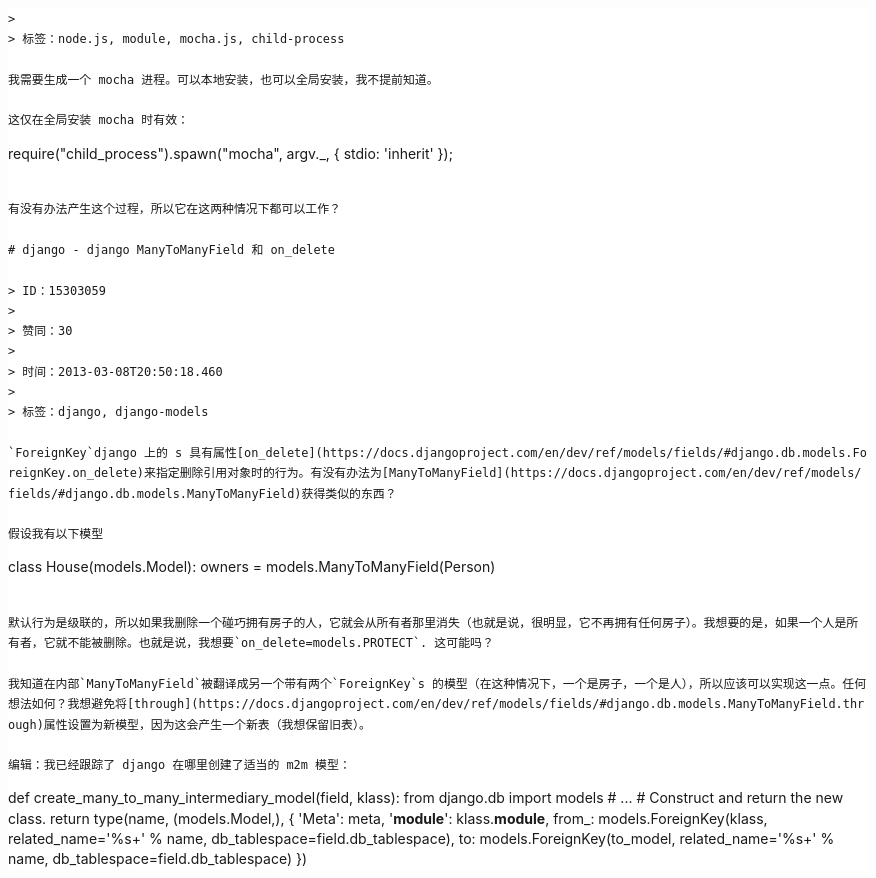 ```
> 
> 标签：node.js, module, mocha.js, child-process

我需要生成一个 mocha 进程。可以本地安装，也可以全局安装，我不提前知道。

这仅在全局安装 mocha 时有效：

```
require("child_process").spawn("mocha", argv._, {
    stdio: 'inherit'
}); 
```

有没有办法产生这个过程，所以它在这两种情况下都可以工作？

# django - django ManyToManyField 和 on_delete

> ID：15303059
> 
> 赞同：30
> 
> 时间：2013-03-08T20:50:18.460
> 
> 标签：django, django-models

`ForeignKey`django 上的 s 具有属性[on_delete](https://docs.djangoproject.com/en/dev/ref/models/fields/#django.db.models.ForeignKey.on_delete)来指定删除引用对象时的行为。有没有办法为[ManyToManyField](https://docs.djangoproject.com/en/dev/ref/models/fields/#django.db.models.ManyToManyField)获得类似的东西？

假设我有以下模型

```
class House(models.Model):
    owners = models.ManyToManyField(Person) 
```

默认行为是级联的，所以如果我删除一个碰巧拥有房子的人，它就会从所有者那里消失（也就是说，很明显，它不再拥有任何房子）。我想要的是，如果一个人是所有者，它就不能被删除。也就是说，我想要`on_delete=models.PROTECT`. 这可能吗？

我知道在内部`ManyToManyField`被翻译成另一个带有两个`ForeignKey`s 的模型（在这种情况下，一个是房子，一个是人），所以应该可以实现这一点。任何想法如何？我想避免将[through](https://docs.djangoproject.com/en/dev/ref/models/fields/#django.db.models.ManyToManyField.through)属性设置为新模型，因为这会产生一个新表（我想保留旧表）。

编辑：我已经跟踪了 django 在哪里创建了适当的 m2m 模型：

```
def create_many_to_many_intermediary_model(field, klass):
    from django.db import models
    # ... 
    # Construct and return the new class.
    return type(name, (models.Model,), {
        'Meta': meta,
        '__module__': klass.__module__,
        from_: models.ForeignKey(klass,
                                 related_name='%s+' % name,
                                 db_tablespace=field.db_tablespace),
        to: models.ForeignKey(to_model,
                              related_name='%s+' % name,
                              db_tablespace=field.db_tablespace)
    }) 
```
```